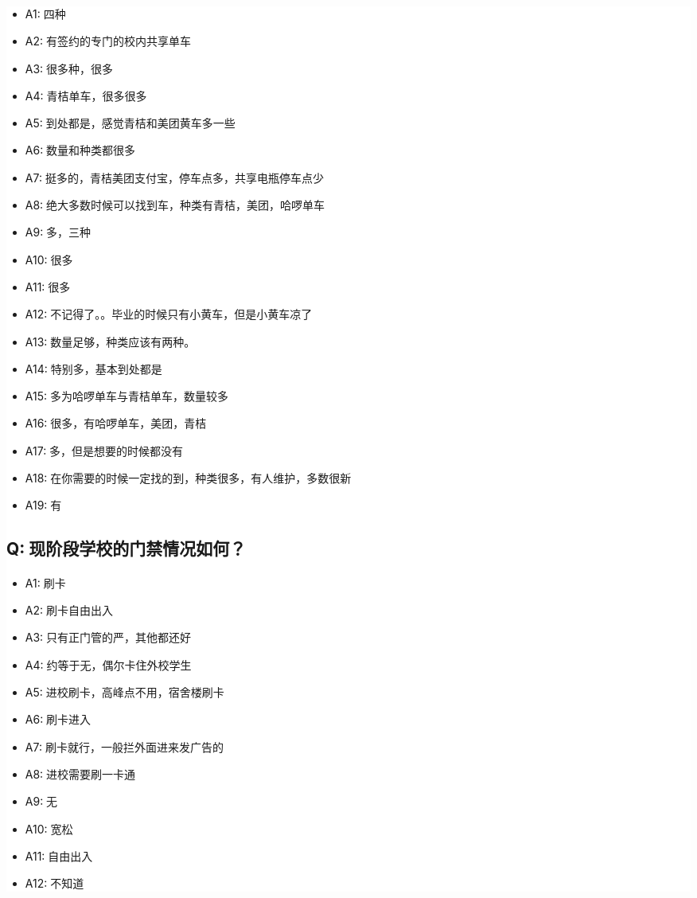 - A1: 四种

- A2: 有签约的专门的校内共享单车

- A3: 很多种，很多

- A4: 青桔单车，很多很多

- A5: 到处都是，感觉青桔和美团黄车多一些

- A6: 数量和种类都很多

- A7: 挺多的，青桔美团支付宝，停车点多，共享电瓶停车点少

- A8: 绝大多数时候可以找到车，种类有青桔，美团，哈啰单车

- A9: 多，三种

- A10: 很多

- A11: 很多

- A12: 不记得了。。毕业的时候只有小黄车，但是小黄车凉了

- A13: 数量足够，种类应该有两种。

- A14: 特别多，基本到处都是

- A15: 多为哈啰单车与青桔单车，数量较多

- A16: 很多，有哈啰单车，美团，青桔

- A17: 多，但是想要的时候都没有

- A18: 在你需要的时候一定找的到，种类很多，有人维护，多数很新

- A19: 有

## Q: 现阶段学校的门禁情况如何？

- A1: 刷卡

- A2: 刷卡自由出入

- A3: 只有正门管的严，其他都还好

- A4: 约等于无，偶尔卡住外校学生

- A5: 进校刷卡，高峰点不用，宿舍楼刷卡

- A6: 刷卡进入

- A7: 刷卡就行，一般拦外面进来发广告的

- A8: 进校需要刷一卡通

- A9: 无

- A10: 宽松

- A11: 自由出入

- A12: 不知道
